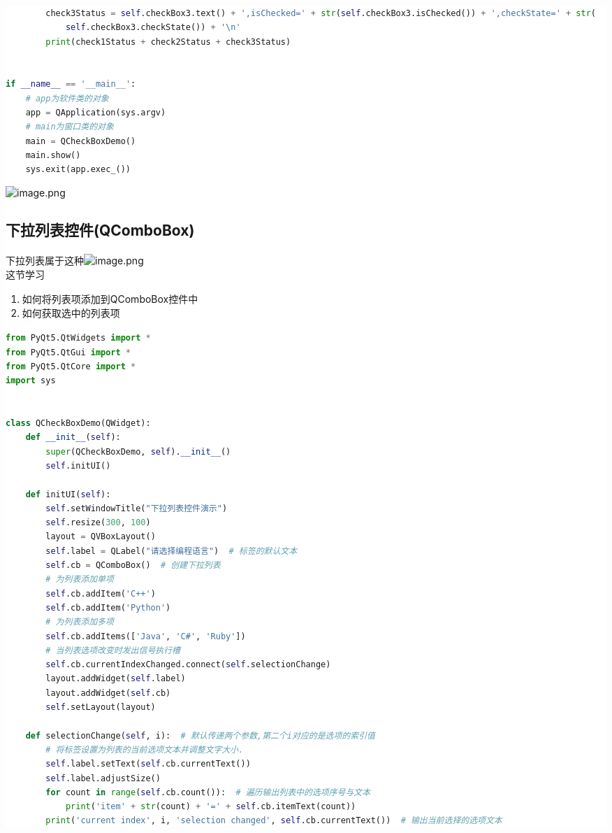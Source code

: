 ```python
        check3Status = self.checkBox3.text() + ',isChecked=' + str(self.checkBox3.isChecked()) + ',checkState=' + str(
            self.checkBox3.checkState()) + '\n'
        print(check1Status + check2Status + check3Status)


if __name__ == '__main__':
    # app为软件类的对象
    app = QApplication(sys.argv)
    # main为窗口类的对象
    main = QCheckBoxDemo()
    main.show()
    sys.exit(app.exec_())

```
![image.png](https://cdn.nlark.com/yuque/0/2022/png/2623605/1647681221592-9a1414c8-a22e-47b2-a459-bb8f2666f237.png#clientId=u28f4b901-98ba-4&from=paste&height=77&id=u39dc109f&originHeight=77&originWidth=287&originalType=binary&ratio=1&rotation=0&showTitle=false&size=4775&status=done&style=none&taskId=u647fa383-42d1-4659-9ce6-5abf6573b6d&title=&width=287)
<a name="B2ijm"></a>
## 下拉列表控件(QComboBox)
下拉列表属于这种![image.png](https://cdn.nlark.com/yuque/0/2022/png/2623605/1647681358516-aa5cf54c-8d6a-476f-bb78-9d387bf4f12a.png#clientId=u28f4b901-98ba-4&from=paste&height=238&id=u543a692b&originHeight=238&originWidth=365&originalType=binary&ratio=1&rotation=0&showTitle=false&size=89913&status=done&style=none&taskId=udbe1e715-0b02-4a22-9d7b-afc5a11cdd7&title=&width=365)<br />这节学习

1. 如何将列表项添加到QComboBox控件中
2. 如何获取选中的列表项
```python
from PyQt5.QtWidgets import *
from PyQt5.QtGui import *
from PyQt5.QtCore import *
import sys


class QCheckBoxDemo(QWidget):
    def __init__(self):
        super(QCheckBoxDemo, self).__init__()
        self.initUI()

    def initUI(self):
        self.setWindowTitle("下拉列表控件演示")
        self.resize(300, 100)
        layout = QVBoxLayout()
        self.label = QLabel("请选择编程语言")  # 标签的默认文本
        self.cb = QComboBox()  # 创建下拉列表
        # 为列表添加单项
        self.cb.addItem('C++')
        self.cb.addItem('Python')
        # 为列表添加多项
        self.cb.addItems(['Java', 'C#', 'Ruby'])
        # 当列表选项改变时发出信号执行槽
        self.cb.currentIndexChanged.connect(self.selectionChange)
        layout.addWidget(self.label)
        layout.addWidget(self.cb)
        self.setLayout(layout)

    def selectionChange(self, i):  # 默认传递两个参数,第二个i对应的是选项的索引值
        # 将标签设置为列表的当前选项文本并调整文字大小.
        self.label.setText(self.cb.currentText())
        self.label.adjustSize()
        for count in range(self.cb.count()):  # 遍历输出列表中的选项序号与文本
            print('item' + str(count) + '=' + self.cb.itemText(count))
        print('current index', i, 'selection changed', self.cb.currentText())  # 输出当前选择的选项文本

```